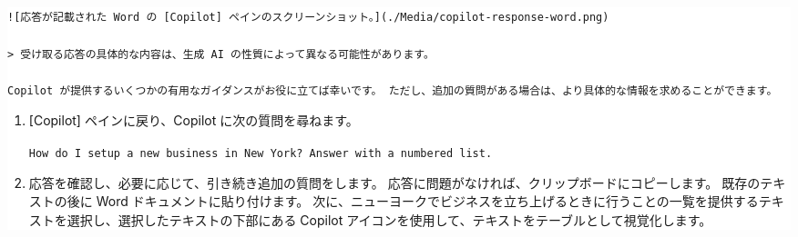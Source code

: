     ![応答が記載された Word の [Copilot] ペインのスクリーンショット。](./Media/copilot-response-word.png)

    > 受け取る応答の具体的な内容は、生成 AI の性質によって異なる可能性があります。

    Copilot が提供するいくつかの有用なガイダンスがお役に立てば幸いです。 ただし、追加の質問がある場合は、より具体的な情報を求めることができます。

1. [Copilot] ペインに戻り、Copilot に次の質問を尋ねます。

    ```prompt
    How do I setup a new business in New York? Answer with a numbered list.
    ```

1. 応答を確認し、必要に応じて、引き続き追加の質問をします。 応答に問題がなければ、クリップボードにコピーします。 既存のテキストの後に Word ドキュメントに貼り付けます。 次に、ニューヨークでビジネスを立ち上げるときに行うことの一覧を提供するテキストを選択し、選択したテキストの下部にある Copilot アイコンを使用して、テキストをテーブルとして視覚化します。
